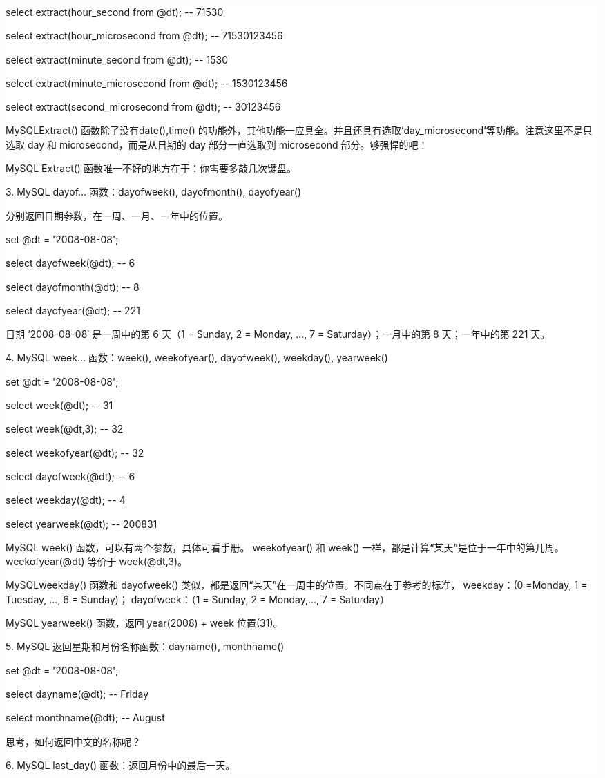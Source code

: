 select extract(hour_second from @dt); -- 71530

select extract(hour_microsecond from @dt); -- 71530123456

select extract(minute_second from @dt); -- 1530

select extract(minute_microsecond from @dt); -- 1530123456

select extract(second_microsecond from @dt); -- 30123456

MySQLExtract() 函数除了没有date(),time() 的功能外，其他功能一应具全。并且还具有选取‘day_microsecond’等功能。注意这里不是只选取 day 和 microsecond，而是从日期的 day 部分一直选取到 microsecond 部分。够强悍的吧！

MySQL Extract() 函数唯一不好的地方在于：你需要多敲几次键盘。

3\. MySQL dayof… 函数：dayofweek(), dayofmonth(), dayofyear()

分别返回日期参数，在一周、一月、一年中的位置。

set @dt = '2008-08-08';

select dayofweek(@dt); -- 6

select dayofmonth(@dt); -- 8

select dayofyear(@dt); -- 221

日期 ‘2008-08-08′ 是一周中的第 6 天（1 = Sunday, 2 = Monday, …, 7 = Saturday）；一月中的第 8 天；一年中的第 221 天。

4\. MySQL week… 函数：week(), weekofyear(), dayofweek(), weekday(), yearweek()

set @dt = '2008-08-08';

select week(@dt); -- 31

select week(@dt,3); -- 32

select weekofyear(@dt); -- 32

select dayofweek(@dt); -- 6

select weekday(@dt); -- 4

select yearweek(@dt); -- 200831

MySQL week() 函数，可以有两个参数，具体可看手册。 weekofyear() 和 week() 一样，都是计算“某天”是位于一年中的第几周。 weekofyear(@dt) 等价于 week(@dt,3)。

MySQLweekday() 函数和 dayofweek() 类似，都是返回“某天”在一周中的位置。不同点在于参考的标准， weekday：(0 =Monday, 1 = Tuesday, …, 6 = Sunday)； dayofweek：（1 = Sunday, 2 = Monday,…, 7 = Saturday）

MySQL yearweek() 函数，返回 year(2008) + week 位置(31)。

5\. MySQL 返回星期和月份名称函数：dayname(), monthname()

set @dt = '2008-08-08';

select dayname(@dt); -- Friday

select monthname(@dt); -- August

思考，如何返回中文的名称呢？

6\. MySQL last_day() 函数：返回月份中的最后一天。
